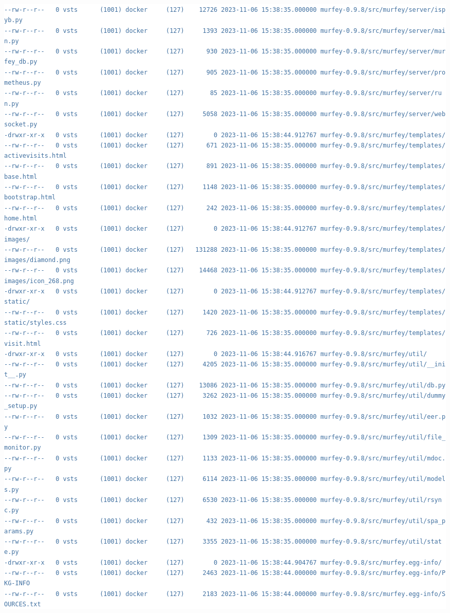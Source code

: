 ```diff
--rw-r--r--   0 vsts      (1001) docker     (127)    12726 2023-11-06 15:38:35.000000 murfey-0.9.8/src/murfey/server/ispyb.py
--rw-r--r--   0 vsts      (1001) docker     (127)     1393 2023-11-06 15:38:35.000000 murfey-0.9.8/src/murfey/server/main.py
--rw-r--r--   0 vsts      (1001) docker     (127)      930 2023-11-06 15:38:35.000000 murfey-0.9.8/src/murfey/server/murfey_db.py
--rw-r--r--   0 vsts      (1001) docker     (127)      905 2023-11-06 15:38:35.000000 murfey-0.9.8/src/murfey/server/prometheus.py
--rw-r--r--   0 vsts      (1001) docker     (127)       85 2023-11-06 15:38:35.000000 murfey-0.9.8/src/murfey/server/run.py
--rw-r--r--   0 vsts      (1001) docker     (127)     5058 2023-11-06 15:38:35.000000 murfey-0.9.8/src/murfey/server/websocket.py
-drwxr-xr-x   0 vsts      (1001) docker     (127)        0 2023-11-06 15:38:44.912767 murfey-0.9.8/src/murfey/templates/
--rw-r--r--   0 vsts      (1001) docker     (127)      671 2023-11-06 15:38:35.000000 murfey-0.9.8/src/murfey/templates/activevisits.html
--rw-r--r--   0 vsts      (1001) docker     (127)      891 2023-11-06 15:38:35.000000 murfey-0.9.8/src/murfey/templates/base.html
--rw-r--r--   0 vsts      (1001) docker     (127)     1148 2023-11-06 15:38:35.000000 murfey-0.9.8/src/murfey/templates/bootstrap.html
--rw-r--r--   0 vsts      (1001) docker     (127)      242 2023-11-06 15:38:35.000000 murfey-0.9.8/src/murfey/templates/home.html
-drwxr-xr-x   0 vsts      (1001) docker     (127)        0 2023-11-06 15:38:44.912767 murfey-0.9.8/src/murfey/templates/images/
--rw-r--r--   0 vsts      (1001) docker     (127)   131288 2023-11-06 15:38:35.000000 murfey-0.9.8/src/murfey/templates/images/diamond.png
--rw-r--r--   0 vsts      (1001) docker     (127)    14468 2023-11-06 15:38:35.000000 murfey-0.9.8/src/murfey/templates/images/icon_268.png
-drwxr-xr-x   0 vsts      (1001) docker     (127)        0 2023-11-06 15:38:44.912767 murfey-0.9.8/src/murfey/templates/static/
--rw-r--r--   0 vsts      (1001) docker     (127)     1420 2023-11-06 15:38:35.000000 murfey-0.9.8/src/murfey/templates/static/styles.css
--rw-r--r--   0 vsts      (1001) docker     (127)      726 2023-11-06 15:38:35.000000 murfey-0.9.8/src/murfey/templates/visit.html
-drwxr-xr-x   0 vsts      (1001) docker     (127)        0 2023-11-06 15:38:44.916767 murfey-0.9.8/src/murfey/util/
--rw-r--r--   0 vsts      (1001) docker     (127)     4205 2023-11-06 15:38:35.000000 murfey-0.9.8/src/murfey/util/__init__.py
--rw-r--r--   0 vsts      (1001) docker     (127)    13086 2023-11-06 15:38:35.000000 murfey-0.9.8/src/murfey/util/db.py
--rw-r--r--   0 vsts      (1001) docker     (127)     3262 2023-11-06 15:38:35.000000 murfey-0.9.8/src/murfey/util/dummy_setup.py
--rw-r--r--   0 vsts      (1001) docker     (127)     1032 2023-11-06 15:38:35.000000 murfey-0.9.8/src/murfey/util/eer.py
--rw-r--r--   0 vsts      (1001) docker     (127)     1309 2023-11-06 15:38:35.000000 murfey-0.9.8/src/murfey/util/file_monitor.py
--rw-r--r--   0 vsts      (1001) docker     (127)     1133 2023-11-06 15:38:35.000000 murfey-0.9.8/src/murfey/util/mdoc.py
--rw-r--r--   0 vsts      (1001) docker     (127)     6114 2023-11-06 15:38:35.000000 murfey-0.9.8/src/murfey/util/models.py
--rw-r--r--   0 vsts      (1001) docker     (127)     6530 2023-11-06 15:38:35.000000 murfey-0.9.8/src/murfey/util/rsync.py
--rw-r--r--   0 vsts      (1001) docker     (127)      432 2023-11-06 15:38:35.000000 murfey-0.9.8/src/murfey/util/spa_params.py
--rw-r--r--   0 vsts      (1001) docker     (127)     3355 2023-11-06 15:38:35.000000 murfey-0.9.8/src/murfey/util/state.py
-drwxr-xr-x   0 vsts      (1001) docker     (127)        0 2023-11-06 15:38:44.904767 murfey-0.9.8/src/murfey.egg-info/
--rw-r--r--   0 vsts      (1001) docker     (127)     2463 2023-11-06 15:38:44.000000 murfey-0.9.8/src/murfey.egg-info/PKG-INFO
--rw-r--r--   0 vsts      (1001) docker     (127)     2183 2023-11-06 15:38:44.000000 murfey-0.9.8/src/murfey.egg-info/SOURCES.txt
```